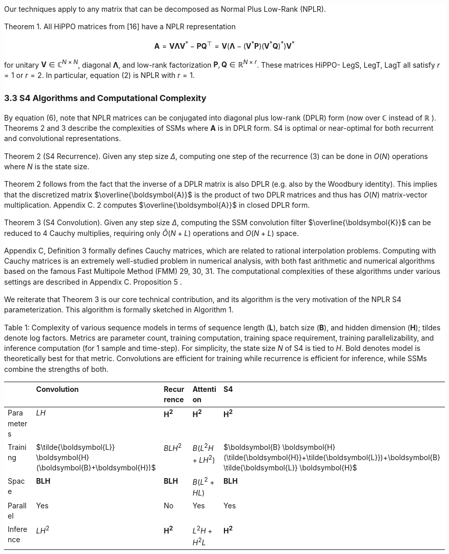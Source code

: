Our techniques apply to any matrix that can be decomposed as Normal Plus Low-Rank (NPLR).

Theorem 1. All HiPPO matrices from [16] have a NPLR representation

$$
\boldsymbol{A}=\boldsymbol{V} \boldsymbol{\Lambda} \boldsymbol{V}^{*}-\boldsymbol{P} \boldsymbol{Q}^{\top}=\boldsymbol{V}\left(\boldsymbol{\Lambda}-\left(\boldsymbol{V}^{*} \boldsymbol{P}\right)\left(\boldsymbol{V}^{*} \boldsymbol{Q}\right)^{*}\right) \boldsymbol{V}^{*}
$$

for unitary $\boldsymbol{V} \in \mathbb{C}^{N \times N}$, diagonal $\boldsymbol{\Lambda}$, and low-rank factorization $\boldsymbol{P}, \boldsymbol{Q} \in \mathbb{R}^{N \times r}$. These matrices HiPPO- LegS, LegT, LagT all satisfy $r=1$ or $r=2$. In particular, equation (2) is NPLR with $r=1$.

### 3.3 S4 Algorithms and Computational Complexity

By equation (6), note that NPLR matrices can be conjugated into diagonal plus low-rank (DPLR) form (now over $\mathbb{C}$ instead of $\mathbb{R}$ ). Theorems 2 and 3 describe the complexities of SSMs where $\boldsymbol{A}$ is in DPLR form. S4 is optimal or near-optimal for both recurrent and convolutional representations.

Theorem 2 (S4 Recurrence). Given any step size $\Delta$, computing one step of the recurrence (3) can be done in $O(N)$ operations where $N$ is the state size.

Theorem 2 follows from the fact that the inverse of a DPLR matrix is also DPLR (e.g. also by the Woodbury identity). This implies that the discretized matrix $\overline{\boldsymbol{A}}$ is the product of two DPLR matrices and thus has $O(N)$ matrix-vector multiplication. Appendix C. 2 computes $\overline{\boldsymbol{A}}$ in closed DPLR form.

Theorem 3 (S4 Convolution). Given any step size $\Delta$, computing the SSM convolution filter $\overline{\boldsymbol{K}}$ can be reduced to 4 Cauchy multiplies, requiring only $\widetilde{O}(N+L)$ operations and $O(N+L)$ space.

Appendix C, Definition 3 formally defines Cauchy matrices, which are related to rational interpolation problems. Computing with Cauchy matrices is an extremely well-studied problem in numerical analysis, with both fast arithmetic and numerical algorithms based on the famous Fast Multipole Method (FMM) 29, 30, 31. The computational complexities of these algorithms under various settings are described in Appendix C. Proposition 5 .

We reiterate that Theorem 3 is our core technical contribution, and its algorithm is the very motivation of the NPLR S4 parameterization. This algorithm is formally sketched in Algorithm 1.

Table 1: Complexity of various sequence models in terms of sequence length $(\boldsymbol{L})$, batch size $(\boldsymbol{B})$, and hidden dimension $(\boldsymbol{H})$; tildes denote log factors. Metrics are parameter count, training computation, training space requirement, training parallelizability, and inference computation (for 1 sample and time-step). For simplicity, the state size $N$ of S4 is tied to $H$. Bold denotes model is theoretically best for that metric. Convolutions are efficient for training while recurrence is efficient for inference, while SSMs combine the strengths of both.

|  | Convolution | Recurrence | Attention | S4 |
| :--- | :--- | :--- | :--- | :--- |
| Parameters | $L H$ | $\boldsymbol{H}^{\mathbf{2}}$ | $\boldsymbol{H}^{\mathbf{2}}$ | $\boldsymbol{H}^{\mathbf{2}}$ |
| Training | $\tilde{\boldsymbol{L}} \boldsymbol{H}(\boldsymbol{B}+\boldsymbol{H})$ | $B L H^{2}$ | $B\left(L^{2} H+L H^{2}\right)$ | $\boldsymbol{B} \boldsymbol{H}(\tilde{\boldsymbol{H}}+\tilde{\boldsymbol{L}})+\boldsymbol{B} \tilde{\boldsymbol{L}} \boldsymbol{H}$ |
| Space | $\boldsymbol{B} \boldsymbol{L} \boldsymbol{H}$ | $\boldsymbol{B} \boldsymbol{L} \boldsymbol{H}$ | $B\left(L^{2}+H L\right)$ | $\boldsymbol{B} \boldsymbol{L} \boldsymbol{H}$ |
| Parallel | Yes | No | Yes | Yes |
| Inference | $L H^{2}$ | $\boldsymbol{H}^{\mathbf{2}}$ | $L^{2} H+H^{2} L$ | $\boldsymbol{H}^{\mathbf{2}}$ |


[^0]: Code is publicly available at https://github.com/HazyResearch/state-spaces.
